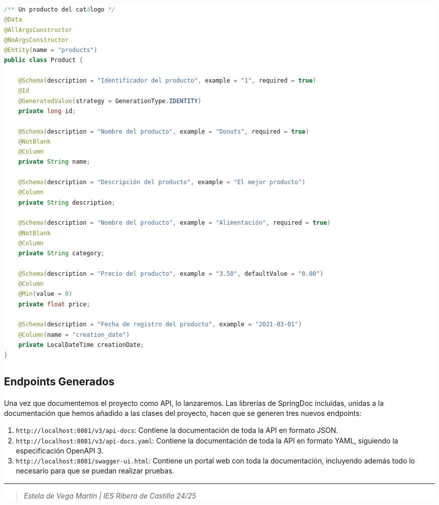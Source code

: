 ```java
/** Un producto del catálogo */
@Data
@AllArgsConstructor
@NoArgsConstructor
@Entity(name = "products")
public class Product {

    @Schema(description = "Identificador del producto", example = "1", required = true)
    @Id
    @GeneratedValue(strategy = GenerationType.IDENTITY)
    private long id;

    @Schema(description = "Nombre del producto", example = "Donuts", required = true)
    @NotBlank
    @Column
    private String name;

    @Schema(description = "Descripción del producto", example = "El mejor producto")
    @Column
    private String description;

    @Schema(description = "Nombre del producto", example = "Alimentación", required = true)
    @NotBlank
    @Column
    private String category;

    @Schema(description = "Precio del producto", example = "3.50", defaultValue = "0.00")
    @Column
    @Min(value = 0)
    private float price;

    @Schema(description = "Fecha de registro del producto", example = "2021-03-01")
    @Column(name = "creation_date")
    private LocalDateTime creationDate;
}
```

## Endpoints Generados
Una vez que documentemos el proyecto como API, lo lanzaremos. Las librerías de SpringDoc incluidas, unidas a la documentación que hemos añadido a las clases del proyecto, hacen que se generen tres nuevos endpoints:

1. `http://localhost:8081/v3/api-docs`: Contiene la documentación de toda la API en formato JSON.
2. `http://localhost:8081/v3/api-docs.yaml`: Contiene la documentación de toda la API en formato YAML, siguiendo la especificación OpenAPI 3.
3. `http://localhost:8081/swagger-ui.html`: Contiene un portal web con toda la documentación, incluyendo además todo lo necesario para que se puedan realizar pruebas.


---
>_Estela de Vega Martín | IES Ribera de Castilla 24/25_
